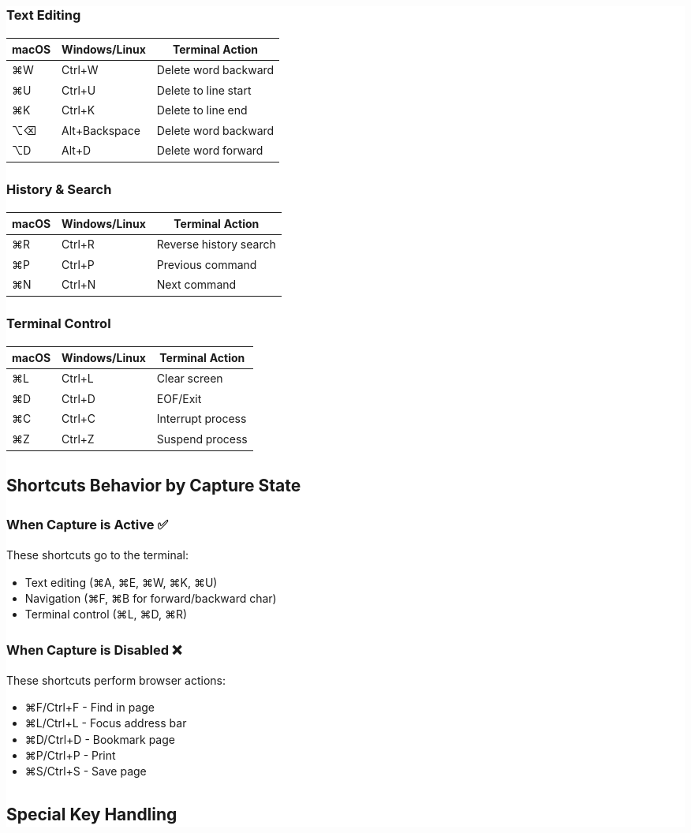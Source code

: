 ### Text Editing
| macOS | Windows/Linux | Terminal Action |
|-------|---------------|-----------------|
| ⌘W | Ctrl+W | Delete word backward |
| ⌘U | Ctrl+U | Delete to line start |
| ⌘K | Ctrl+K | Delete to line end |
| ⌥⌫ | Alt+Backspace | Delete word backward |
| ⌥D | Alt+D | Delete word forward |

### History & Search
| macOS | Windows/Linux | Terminal Action |
|-------|---------------|-----------------|
| ⌘R | Ctrl+R | Reverse history search |
| ⌘P | Ctrl+P | Previous command |
| ⌘N | Ctrl+N | Next command |

### Terminal Control
| macOS | Windows/Linux | Terminal Action |
|-------|---------------|-----------------|
| ⌘L | Ctrl+L | Clear screen |
| ⌘D | Ctrl+D | EOF/Exit |
| ⌘C | Ctrl+C | Interrupt process |
| ⌘Z | Ctrl+Z | Suspend process |

## Shortcuts Behavior by Capture State

### When Capture is Active ✅
These shortcuts go to the terminal:
- Text editing (⌘A, ⌘E, ⌘W, ⌘K, ⌘U)
- Navigation (⌘F, ⌘B for forward/backward char)
- Terminal control (⌘L, ⌘D, ⌘R)

### When Capture is Disabled ❌
These shortcuts perform browser actions:
- ⌘F/Ctrl+F - Find in page
- ⌘L/Ctrl+L - Focus address bar
- ⌘D/Ctrl+D - Bookmark page
- ⌘P/Ctrl+P - Print
- ⌘S/Ctrl+S - Save page

## Special Key Handling
